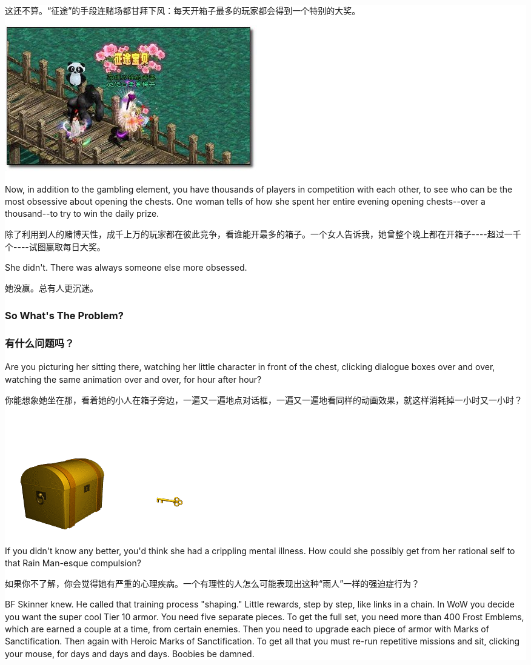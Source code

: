 这还不算。“征途”的手段连赌场都甘拜下风：每天开箱子最多的玩家都会得到一个特别的大奖。

![](/images/vgames/12.png)

Now, in addition to the gambling element, you have thousands of players in competition with each other, to see who can be the most obsessive about opening the chests. One woman tells of how she spent her entire evening opening chests--over a thousand--to try to win the daily prize.

除了利用到人的赌博天性，成千上万的玩家都在彼此竞争，看谁能开最多的箱子。一个女人告诉我，她曾整个晚上都在开箱子----超过一千个----试图赢取每日大奖。

She didn't. There was always someone else more obsessed.

她没赢。总有人更沉迷。

### So What's The Problem?

### 有什么问题吗？

Are you picturing her sitting there, watching her little character in front of the chest, clicking dialogue boxes over and over, watching the same animation over and over, for hour after hour?

你能想象她坐在那，看着她的小人在箱子旁边，一遍又一遍地点对话框，一遍又一遍地看同样的动画效果，就这样消耗掉一小时又一小时？

![](/images/vgames/13.gif)

If you didn't know any better, you'd think she had a crippling mental illness. How could she possibly get from her rational self to that Rain Man-esque compulsion?

如果你不了解，你会觉得她有严重的心理疾病。一个有理性的人怎么可能表现出这种“雨人”一样的强迫症行为？

BF Skinner knew. He called that training process "shaping." Little rewards, step by step, like links in a chain. In WoW you decide you want the super cool Tier 10 armor. You need five separate pieces. To get the full set, you need more than 400 Frost Emblems, which are earned a couple at a time, from certain enemies. Then you need to upgrade each piece of armor with Marks of Sanctification. Then again with Heroic Marks of Sanctification. To get all that you must re-run repetitive missions and sit, clicking your mouse, for days and days and days. Boobies be damned.
